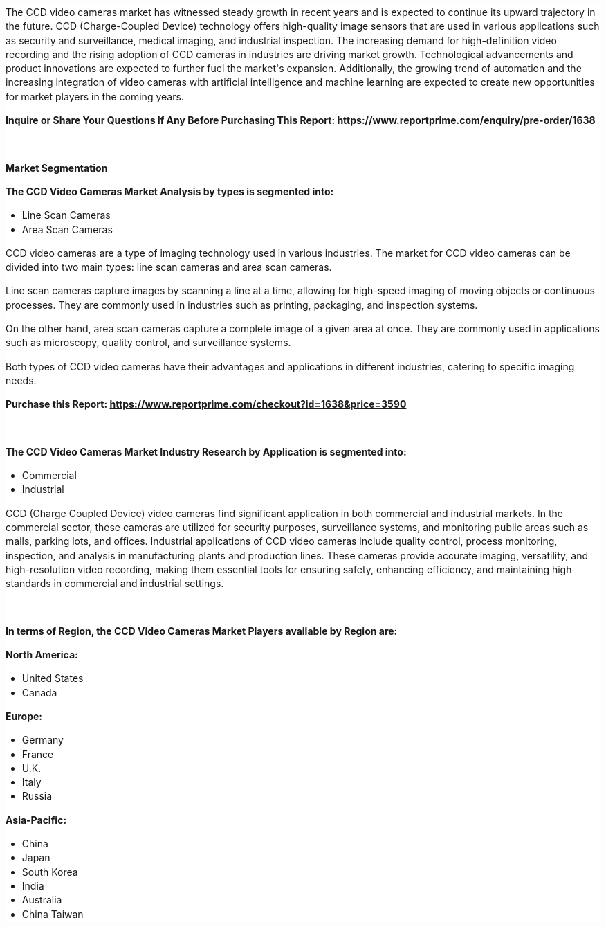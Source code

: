 <p><p>The CCD video cameras market has witnessed steady growth in recent years and is expected to continue its upward trajectory in the future. CCD (Charge-Coupled Device) technology offers high-quality image sensors that are used in various applications such as security and surveillance, medical imaging, and industrial inspection. The increasing demand for high-definition video recording and the rising adoption of CCD cameras in industries are driving market growth. Technological advancements and product innovations are expected to further fuel the market's expansion. Additionally, the growing trend of automation and the increasing integration of video cameras with artificial intelligence and machine learning are expected to create new opportunities for market players in the coming years.</p></p>
<p><strong>Inquire or Share Your Questions If Any Before Purchasing This Report: <a href="https://www.reportprime.com/enquiry/pre-order/1638">https://www.reportprime.com/enquiry/pre-order/1638</a></strong></p>
<p>&nbsp;</p>
<p><strong>Market Segmentation</strong></p>
<p><strong>The CCD Video Cameras Market Analysis by types is segmented into:</strong></p>
<p><ul><li>Line Scan Cameras</li><li>Area Scan Cameras</li></ul></p>
<p><p>CCD video cameras are a type of imaging technology used in various industries. The market for CCD video cameras can be divided into two main types: line scan cameras and area scan cameras. </p><p>Line scan cameras capture images by scanning a line at a time, allowing for high-speed imaging of moving objects or continuous processes. They are commonly used in industries such as printing, packaging, and inspection systems.</p><p>On the other hand, area scan cameras capture a complete image of a given area at once. They are commonly used in applications such as microscopy, quality control, and surveillance systems. </p><p>Both types of CCD video cameras have their advantages and applications in different industries, catering to specific imaging needs.</p></p>
<p><strong>Purchase this Report:&nbsp;<a href="https://www.reportprime.com/checkout?id=1638&price=3590">https://www.reportprime.com/checkout?id=1638&price=3590</a></strong></p>
<p>&nbsp;</p>
<p><strong>The CCD Video Cameras Market Industry Research by Application is segmented into:</strong></p>
<p><ul><li>Commercial</li><li>Industrial</li></ul></p>
<p><p>CCD (Charge Coupled Device) video cameras find significant application in both commercial and industrial markets. In the commercial sector, these cameras are utilized for security purposes, surveillance systems, and monitoring public areas such as malls, parking lots, and offices. Industrial applications of CCD video cameras include quality control, process monitoring, inspection, and analysis in manufacturing plants and production lines. These cameras provide accurate imaging, versatility, and high-resolution video recording, making them essential tools for ensuring safety, enhancing efficiency, and maintaining high standards in commercial and industrial settings.</p></p>
<p>&nbsp;</p>
<p><strong>In terms of Region, the CCD Video Cameras Market Players available by Region are:</strong></p>
<p>
    <p> <strong> North America: </strong>
        <ul>
            <li>United States</li>
            <li>Canada</li>
        </ul>
        </p> 
    <p> <strong> Europe: </strong>
        <ul>
            <li>Germany</li>
            <li>France</li>
            <li>U.K.</li>
            <li>Italy</li>
            <li>Russia</li>
        </ul>
        </p> 
    <p> <strong> Asia-Pacific: </strong>
        <ul>
            <li>China</li>
            <li>Japan</li>
            <li>South Korea</li>
            <li>India</li>
            <li>Australia</li>
            <li>China Taiwan</li>